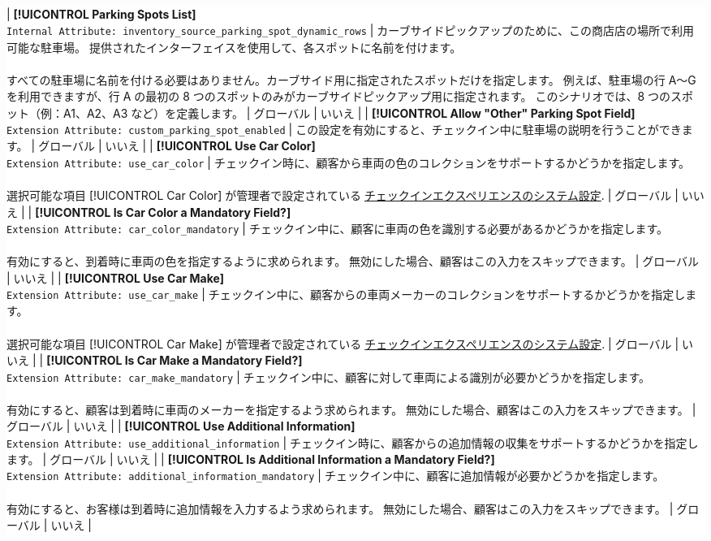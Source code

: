 | **[!UICONTROL Parking Spots List]**</br> `Internal Attribute: inventory_source_parking_spot_dynamic_rows` | カーブサイドピックアップのために、この商店店の場所で利用可能な駐車場。 提供されたインターフェイスを使用して、各スポットに名前を付けます。</br></br> すべての駐車場に名前を付ける必要はありません。カーブサイド用に指定されたスポットだけを指定します。 例えば、駐車場の行 A～G を利用できますが、行 A の最初の 8 つのスポットのみがカーブサイドピックアップ用に指定されます。 このシナリオでは、8 つのスポット（例：A1、A2、A3 など）を定義します。 | グローバル | いいえ |
| **[!UICONTROL Allow "Other" Parking Spot Field]**</br>`Extension Attribute: custom_parking_spot_enabled` | この設定を有効にすると、チェックイン中に駐車場の説明を行うことができます。 | グローバル | いいえ |
| **[!UICONTROL Use Car Color]**</br>`Extension Attribute: use_car_color` | チェックイン時に、顧客から車両の色のコレクションをサポートするかどうかを指定します。 </br></br> 選択可能な項目 [!UICONTROL Car Color] が管理者で設定されている [チェックインエクスペリエンスのシステム設定](check-in-experience-setup.md). | グローバル | いいえ |
| **[!UICONTROL Is Car Color a Mandatory Field?]**</br>`Extension Attribute: car_color_mandatory` | チェックイン中に、顧客に車両の色を識別する必要があるかどうかを指定します。</br></br>有効にすると、到着時に車両の色を指定するように求められます。 無効にした場合、顧客はこの入力をスキップできます。 | グローバル | いいえ |
| **[!UICONTROL Use Car Make]** </br>`Extension Attribute: use_car_make` | チェックイン中に、顧客からの車両メーカーのコレクションをサポートするかどうかを指定します。</br></br> 選択可能な項目 [!UICONTROL Car Make] が管理者で設定されている [チェックインエクスペリエンスのシステム設定](check-in-experience-setup.md). | グローバル | いいえ |
| **[!UICONTROL Is Car Make a Mandatory Field?]**</br>`Extension Attribute: car_make_mandatory` | チェックイン中に、顧客に対して車両による識別が必要かどうかを指定します。</br></br>有効にすると、顧客は到着時に車両のメーカーを指定するよう求められます。 無効にした場合、顧客はこの入力をスキップできます。 | グローバル | いいえ |
| **[!UICONTROL Use Additional Information]**</br> `Extension Attribute: use_additional_information` | チェックイン時に、顧客からの追加情報の収集をサポートするかどうかを指定します。 | グローバル | いいえ |
| **[!UICONTROL Is Additional Information a Mandatory Field?]**</br>`Extension Attribute: additional_information_mandatory` | チェックイン中に、顧客に追加情報が必要かどうかを指定します。 </br></br>有効にすると、お客様は到着時に追加情報を入力するよう求められます。 無効にした場合、顧客はこの入力をスキップできます。 | グローバル | いいえ |
